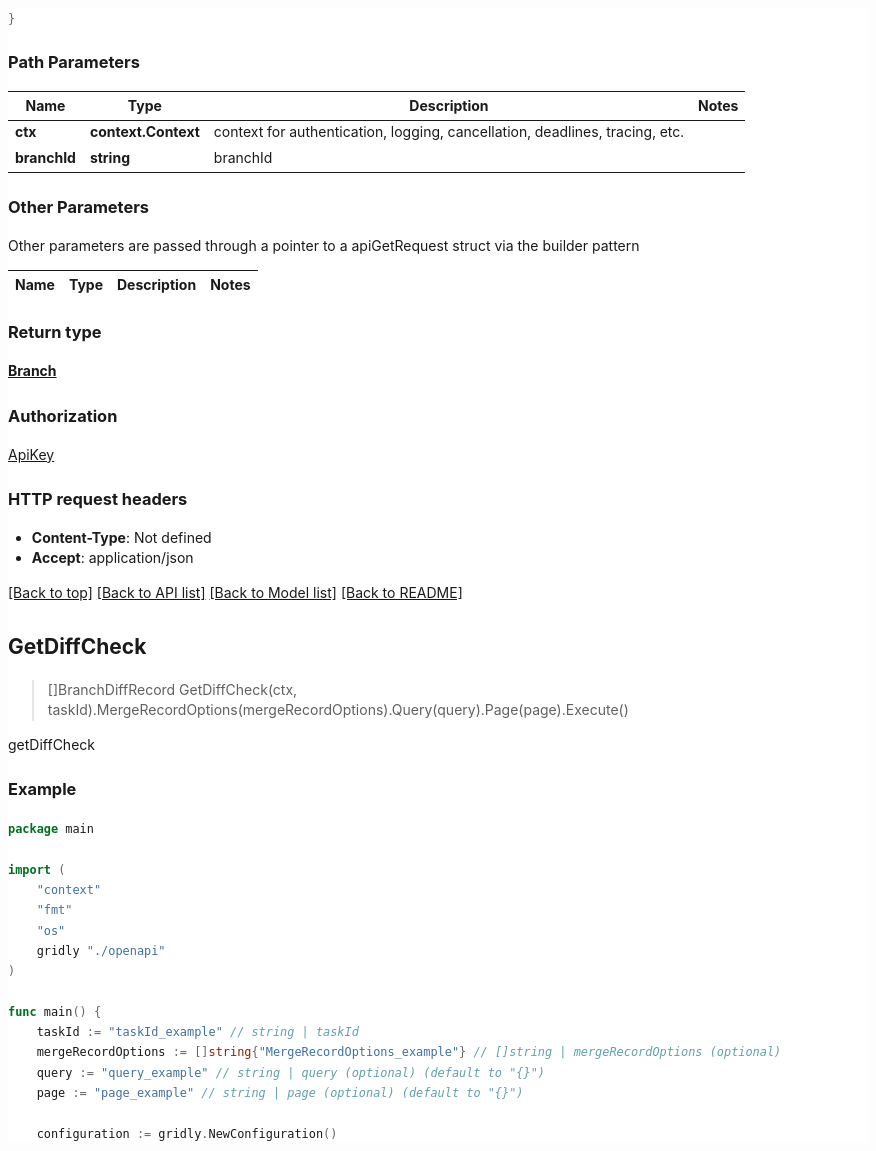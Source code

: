```go
}
```

### Path Parameters


Name | Type | Description  | Notes
------------- | ------------- | ------------- | -------------
**ctx** | **context.Context** | context for authentication, logging, cancellation, deadlines, tracing, etc.
**branchId** | **string** | branchId | 

### Other Parameters

Other parameters are passed through a pointer to a apiGetRequest struct via the builder pattern


Name | Type | Description  | Notes
------------- | ------------- | ------------- | -------------


### Return type

[**Branch**](Branch.md)

### Authorization

[ApiKey](../README.md#ApiKey)

### HTTP request headers

- **Content-Type**: Not defined
- **Accept**: application/json

[[Back to top]](#) [[Back to API list]](../README.md#documentation-for-api-endpoints)
[[Back to Model list]](../README.md#documentation-for-models)
[[Back to README]](../README.md)


## GetDiffCheck

> []BranchDiffRecord GetDiffCheck(ctx, taskId).MergeRecordOptions(mergeRecordOptions).Query(query).Page(page).Execute()

getDiffCheck



### Example

```go
package main

import (
    "context"
    "fmt"
    "os"
    gridly "./openapi"
)

func main() {
    taskId := "taskId_example" // string | taskId
    mergeRecordOptions := []string{"MergeRecordOptions_example"} // []string | mergeRecordOptions (optional)
    query := "query_example" // string | query (optional) (default to "{}")
    page := "page_example" // string | page (optional) (default to "{}")

    configuration := gridly.NewConfiguration()
```